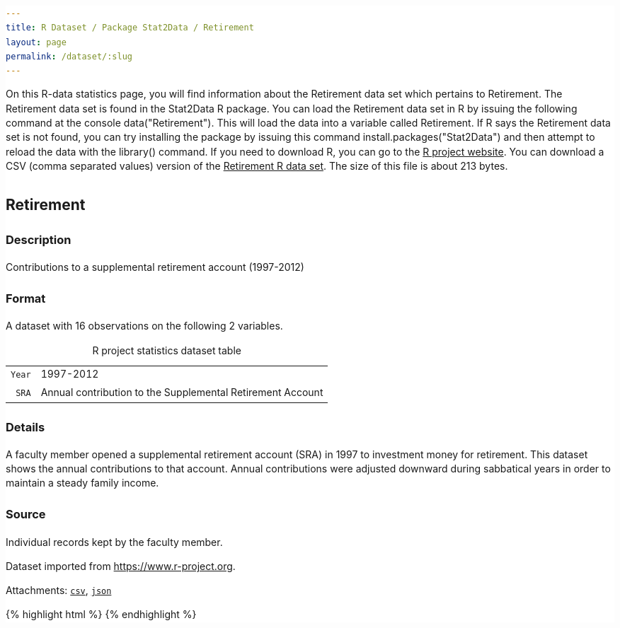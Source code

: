 ```yaml
---
title: R Dataset / Package Stat2Data / Retirement
layout: page
permalink: /dataset/:slug
---
```

<div id="dataset-info">
<p>On this R-data statistics page, you will find information about the <span class="mono">Retirement</span> data set which pertains to Retirement. The <span class="mono">Retirement</span> data set is found in the <span class="mono">Stat2Data</span> R package. You can load the <span class="mono">Retirement</span> data set in R by issuing the following command at the console <span class="mono">data("Retirement")</span>. This will load the data into a variable called <span class="mono">Retirement</span>. If R says the <span class="mono">Retirement</span> data set is not found, you can try installing the package by issuing this command <span class="mono">install.packages("Stat2Data")</span> and then attempt to reload the data with the <span class="mono">library()</span> command. If you need to download R, you can go to the <a href="https://www.r-project.org">R project website</a>. You can download a CSV (comma separated values) version of the <span class="mono"><a href="../assets/data/csv/dataset-42529.csv">Retirement R data set</a></span>. The size of this file is about 213 bytes.</p><h2>Retirement</h2>
<h3>Description</h3>
<p>Contributions to a supplemental retirement account (1997-2012)</p>
<h3>Format</h3>
<p>A dataset with 16 observations on the following 2 variables.</p>
<table>
<caption>
R project statistics dataset table
</caption>
<tr>
<td style="text-align: right;"><code>Year</code></td>
<td style="text-align: left;">1997-2012</td>
</tr>
<tr>
<td style="text-align: right;"><code>SRA</code></td>
<td style="text-align: left;">Annual contribution to the Supplemental Retirement Account</td>
</tr>
</table>
<h3>Details</h3>
<p>A faculty member opened a supplemental retirement account (SRA) in 1997 to investment money for retirement. This dataset shows the annual contributions to that account. Annual contributions were adjusted downward during sabbatical years in order to maintain a steady family income.</p>
<h3>Source</h3>
<p>Individual records kept by the faculty member.</p>
<p>Dataset imported from <a href="https://www.r-project.org">https://www.r-project.org</a>.</p></div>
<p id="dataset-attachments">Attachments: <code><a target="_blank" href="/assets/data/csv/dataset-42529.csv">csv</a></code>, <code><a target="_blank" href="/assets/data/json/dataset-42529.json">json</a></code></p>
<div id="dataset-iframe">
{% highlight html %}
<iframe src="https://pmagunia.com/iframe/r-dataset-package-stat2data-retirement.html" width="100%" height="100%" style="border:0px"></iframe>
{% endhighlight %}
</div>
<div id="grid"></div>
<script>let json_file = 'dataset-42529.json';</script>